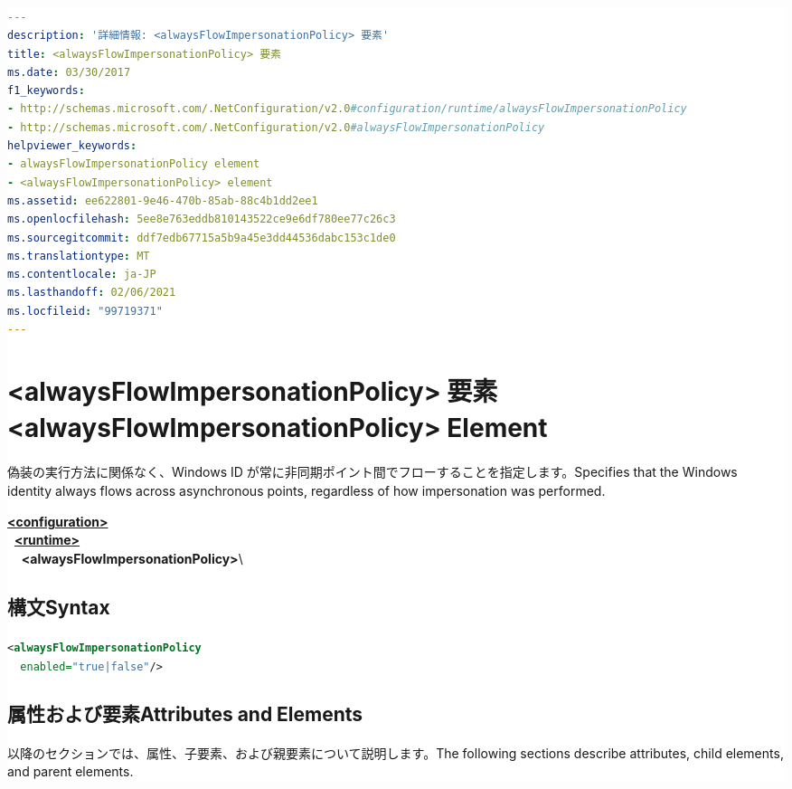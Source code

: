 ```yaml
---
description: '詳細情報: <alwaysFlowImpersonationPolicy> 要素'
title: <alwaysFlowImpersonationPolicy> 要素
ms.date: 03/30/2017
f1_keywords:
- http://schemas.microsoft.com/.NetConfiguration/v2.0#configuration/runtime/alwaysFlowImpersonationPolicy
- http://schemas.microsoft.com/.NetConfiguration/v2.0#alwaysFlowImpersonationPolicy
helpviewer_keywords:
- alwaysFlowImpersonationPolicy element
- <alwaysFlowImpersonationPolicy> element
ms.assetid: ee622801-9e46-470b-85ab-88c4b1dd2ee1
ms.openlocfilehash: 5ee8e763eddb810143522ce9e6df780ee77c26c3
ms.sourcegitcommit: ddf7edb67715a5b9a45e3dd44536dabc153c1de0
ms.translationtype: MT
ms.contentlocale: ja-JP
ms.lasthandoff: 02/06/2021
ms.locfileid: "99719371"
---
```

# <a name="alwaysflowimpersonationpolicy-element"></a><span data-ttu-id="e8c8e-103">\<alwaysFlowImpersonationPolicy> 要素</span><span class="sxs-lookup"><span data-stu-id="e8c8e-103">\<alwaysFlowImpersonationPolicy> Element</span></span>

<span data-ttu-id="e8c8e-104">偽装の実行方法に関係なく、Windows ID が常に非同期ポイント間でフローすることを指定します。</span><span class="sxs-lookup"><span data-stu-id="e8c8e-104">Specifies that the Windows identity always flows across asynchronous points, regardless of how impersonation was performed.</span></span>  
  
[**\<configuration>**](../configuration-element.md)\
&nbsp;&nbsp;[**\<runtime>**](runtime-element.md)\
&nbsp;&nbsp;&nbsp;&nbsp;**\<alwaysFlowImpersonationPolicy>**\  
  
## <a name="syntax"></a><span data-ttu-id="e8c8e-105">構文</span><span class="sxs-lookup"><span data-stu-id="e8c8e-105">Syntax</span></span>  
  
```xml  
<alwaysFlowImpersonationPolicy
  enabled="true|false"/>  
```  
  
## <a name="attributes-and-elements"></a><span data-ttu-id="e8c8e-106">属性および要素</span><span class="sxs-lookup"><span data-stu-id="e8c8e-106">Attributes and Elements</span></span>  

 <span data-ttu-id="e8c8e-107">以降のセクションでは、属性、子要素、および親要素について説明します。</span><span class="sxs-lookup"><span data-stu-id="e8c8e-107">The following sections describe attributes, child elements, and parent elements.</span></span>  
  